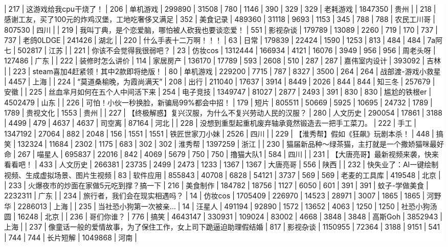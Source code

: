 | 217 | 这游戏给我cpu干烧了！                                                                                                                     |         206      | 单机游戏       |   299890 |  31508 |    780 |   1146 |    390 |      329 |      329 | 老耗游戏              |  1847350 | 贵州     |
| 218 | 感谢工友，买了100元的炸鸡汉堡，工地吃奢侈又满足                                                                                           |         352      | 美食记录       |   489360 |  31118 |   9693 |   1153 |    345 |      788 |      788 | 农民工川哥            |   807530 | 四川     |
| 219 | 我叫丁典，是个恋爱脑，哪怕被人砍我也要谈恋爱！                                                                                            |         551      | 影视杂谈       |   179789 |  13089 |   2260 |    719 |    170 |      737 |      737 | 老鸽0LDGE             |   241426 | 湖北     |
| 220 | 什么手表十二万啊！！！                                                                                                                    |          63      | 日常           |   179839 |  22424 |   1590 |   1253 |    813 |      484 |      484 | 7a阿七                |   502817 | 江苏     |
| 221 | 你该不会觉得我很弱吧？                                                                                                                    |          23      | 仿妆cos        |  1312444 | 166934 |   4121 |  16076 |   3949 |      956 |      956 | 周老头呀              |   127486 | 广东     |
| 222 | 装修时怎么讲价                                                                                                                            |         114      | 家居房产       |   136170 |  17789 |    593 |   2608 |    510 |      287 |      287 | 嘉伟室内设计          |   393092 | 吉林     |
| 223 | steam喜加4赶紧领！其中2款即将绝版！                                                                                                       |          80      | 单机游戏       |   229200 |   7715 |    787 |   8327 |   3500 |      264 |      264 | 战部渡-游戏小救星     |     4457 | 上海     |
| 224 | “莫道桑榆晚，为霞尚满天”                                                                                                                  |         208      | 出行           |   211040 |  17637 |   3914 |   8449 |   2026 |      844 |      844 | 知三冬                |   257679 | 安徽     |
| 225 | 丝血芈月如何在五个人中间活下来                                                                                                            |         254      | 电子竞技       |  1349747 |  81027 |   2877 |   2493 |    391 |      830 |      830 | 尴尬的铁根er          |  4502479 | 山东     |
| 226 | 可怕！小伙一秒换脸，新骗局99%都会中招！                                                                                                   |         179      | 短片           |   805511 |  50669 |   5925 |  10695 |  24732 |     1789 |     1789 | 贵视文化              |     1553 | 贵州     |
| 227 | 【终极解惑】复兴汉服，为什么不复兴劳动人民的汉服？                                                                                        |         280      | 人文历史       |   290054 |  17861 |   3188 |   4499 |    479 |     4637 |     4637 | 司空离                |    87164 | 河北     |
| 228 | 没想到重型起重机废弃轴承竟然锻造去一把手工菜刀。                                                                                          |         222      | 手工           |  1347192 |  27064 |    882 |   2048 |    156 |     1551 |     1551 | 铁匠世家刀小妹        |     2526 | 四川     |
| 229 | 【淮秀帮】假如《狂飙》玩剧本杀！                                                                                                          |         448      | 搞笑           |   132324 |  11684 |   2302 |   1175 |    683 |      302 |      302 | 淮秀帮                |  1397259 | 浙江     |
| 230 | 猫届新品种～绿茶猫，主打就是一个撒娇猫咪最好命                                                                                            |         267      | 喵星人         |   695837 |  22016 |    842 |   4069 |   5679 |      750 |      750 | 撸猫大队1             |      584 | 四川     |
| 231 | 【大唐亮哥】最新视频来袭，快来看看吧！                                                                                                    |         433      | 人文历史       |   266381 |  23735 |   2499 |   2473 |   1233 |     1367 |     1367 | 大唐亮哥              |      556 | 陕西     |
| 232 | 快失业了：AI一键绘制视频、生成虚拟场景、图片生视频                                                                                        |          83      | 软件应用       |   855843 |  40708 |   6828 |  54121 |   3737 |      569 |      569 | 老麦的工具库          |   419548 | 北京     |
| 233 | 火爆夜市的炒面在家做5元吃到撑？搞一下                                                                                                     |         216      | 美食制作       |   184782 |  18756 |   1127 |   6050 |    601 |      391 |      391 | 蚊子-学做美食         |  2232311 | 广东     |
| 234 | 旅行者，我们会在现实相遇吗？                                                                                                              |          14      | 仿妆cos        |  1705409 | 226970 |  14523 |  28971 |   3007 |     1865 |     1865 | 河野华                |  2286013 | 上海     |
| 235 | 当社恐小狗第一次被亲…                                                                                                                     |          14      | 汪星人         |   491194 |  92890 |   1572 |  13652 |   4063 |     1250 |     1250 | 社恐小狗汤圆          |    16248 | 北京     |
| 236 | 哥们你谁？                                                                                                                                |         776      | 搞笑           |  4643147 | 330931 | 109024 |  83002 |   4668 |     3848 |     3848 | 高斯Goh               |  3852943 | 上海     |
| 237 | 像童话一般的爱情故事，为了保住工作，女上司下跪逼迫助理假结婚                                                                              |         817      | 影视杂谈       |  1150955 |  72364 |   3188 |   9151 |    541 |      744 |      744 | 长片短解              |  1049868 | 河南     |